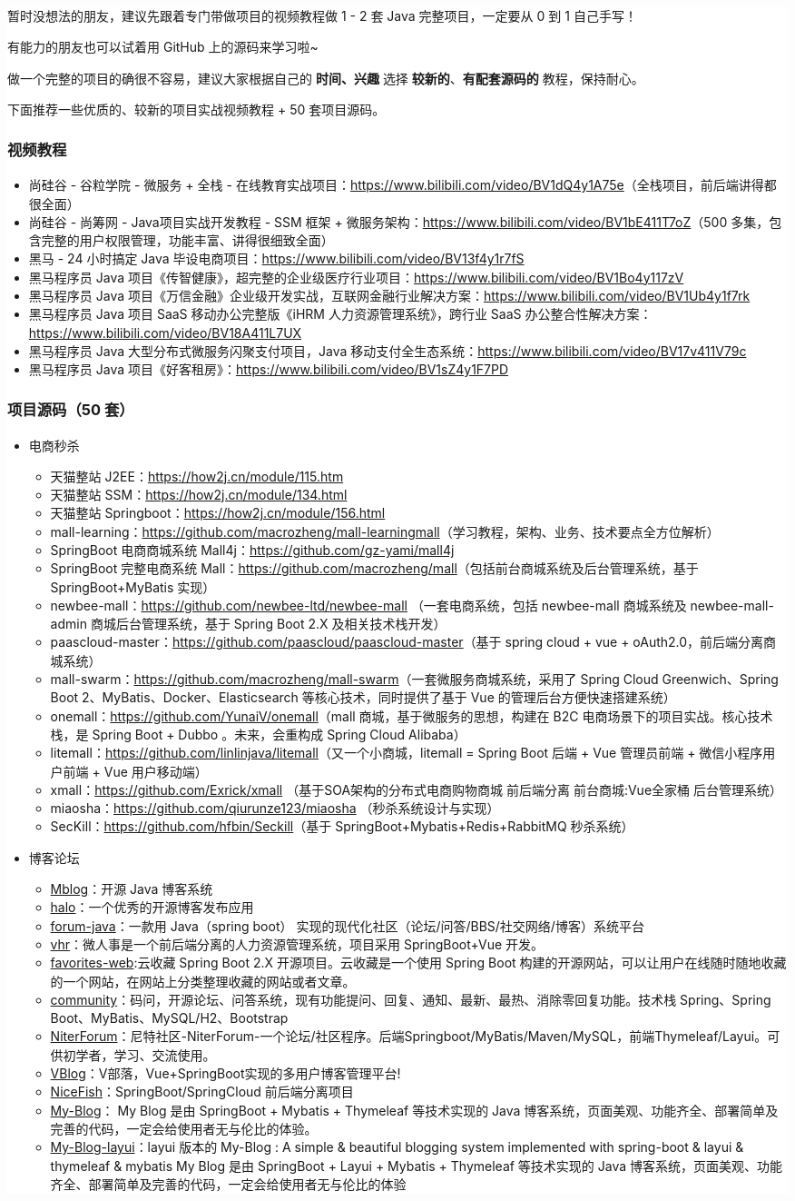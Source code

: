暂时没想法的朋友，建议先跟着专门带做项目的视频教程做 1 - 2 套 Java 完整项目，一定要从 0 到 1 自己手写！

有能力的朋友也可以试着用 GitHub 上的源码来学习啦~

做一个完整的项目的确很不容易，建议大家根据自己的 **时间、兴趣** 选择 **较新的**、**有配套源码的** 教程，保持耐心。

下面推荐一些优质的、较新的项目实战视频教程 + 50 套项目源码。


### 视频教程

- 尚硅谷 - 谷粒学院 - 微服务 + 全栈 - 在线教育实战项目：<https://www.bilibili.com/video/BV1dQ4y1A75e>（全栈项目，前后端讲得都很全面）
- 尚硅谷 - 尚筹网 - Java项目实战开发教程 - SSM 框架 + 微服务架构：<https://www.bilibili.com/video/BV1bE411T7oZ>（500 多集，包含完整的用户权限管理，功能丰富、讲得很细致全面）
- 黑马 - 24 小时搞定 Java 毕设电商项目：<https://www.bilibili.com/video/BV13f4y1r7fS>
- 黑马程序员 Java 项目《传智健康》，超完整的企业级医疗行业项目：<https://www.bilibili.com/video/BV1Bo4y117zV>
- 黑马程序员 Java 项目《万信金融》企业级开发实战，互联网金融行业解决方案：<https://www.bilibili.com/video/BV1Ub4y1f7rk>
- 黑马程序员 Java 项目 SaaS 移动办公完整版《iHRM 人力资源管理系统》，跨行业 SaaS 办公整合性解决方案：<https://www.bilibili.com/video/BV18A411L7UX>
- 黑马程序员 Java 大型分布式微服务闪聚支付项目，Java 移动支付全生态系统：<https://www.bilibili.com/video/BV17v411V79c>
- 黑马程序员 Java 项目《好客租房》：<https://www.bilibili.com/video/BV1sZ4y1F7PD>

### 项目源码（50 套）

- 电商秒杀

    - 天猫整站 J2EE：<https://how2j.cn/module/115.htm>
    - 天猫整站 SSM：<https://how2j.cn/module/134.html>
    - 天猫整站 Springboot：<https://how2j.cn/module/156.html>
    - mall-learning：<https://github.com/macrozheng/mall-learningmall>（学习教程，架构、业务、技术要点全方位解析）
    - SpringBoot 电商商城系统 Mall4j：<https://github.com/gz-yami/mall4j>
    - SpringBoot 完整电商系统 Mall：<https://github.com/macrozheng/mall>（包括前台商城系统及后台管理系统，基于 SpringBoot+MyBatis 实现）
    - newbee-mall：<https://github.com/newbee-ltd/newbee-mall> （一套电商系统，包括 newbee-mall 商城系统及 newbee-mall-admin 商城后台管理系统，基于 Spring Boot 2.X 及相关技术栈开发）
    - paascloud-master：<https://github.com/paascloud/paascloud-master>（基于 spring cloud + vue + oAuth2.0，前后端分离商城系统）
    - mall-swarm：<https://github.com/macrozheng/mall-swarm>（一套微服务商城系统，采用了 Spring Cloud Greenwich、Spring Boot 2、MyBatis、Docker、Elasticsearch 等核心技术，同时提供了基于 Vue 的管理后台方便快速搭建系统）
    - onemall：<https://github.com/YunaiV/onemall>（mall 商城，基于微服务的思想，构建在 B2C 电商场景下的项目实战。核心技术栈，是 Spring Boot + Dubbo 。未来，会重构成 Spring Cloud Alibaba）
    - litemall：<https://github.com/linlinjava/litemall>（又一个小商城，litemall = Spring Boot 后端 + Vue 管理员前端 + 微信小程序用户前端 + Vue 用户移动端）
    - xmall：<https://github.com/Exrick/xmall> （基于SOA架构的分布式电商购物商城 前后端分离 前台商城:Vue全家桶 后台管理系统）
    - miaosha：<https://github.com/qiurunze123/miaosha> （秒杀系统设计与实现）
    - SecKill：<https://github.com/hfbin/Seckill>（基于 SpringBoot+Mybatis+Redis+RabbitMQ 秒杀系统）

- 博客论坛

    - [Mblog](<https://github.com/langhsu/mblog>)：开源 Java 博客系统
    - [halo](<https://github.com/halo-dev/halo>)：一个优秀的开源博客发布应用
    - [forum-java](<https://github.com/Qbian61/forum-java>)：一款用 Java（spring boot） 实现的现代化社区（论坛/问答/BBS/社交网络/博客）系统平台
    - [vhr](<https://github.com/lenve/vhr>)：微人事是一个前后端分离的人力资源管理系统，项目采用 SpringBoot+Vue 开发。
    - [favorites-web](<https://github.com/cloudfavorites/favorites-web>):云收藏 Spring Boot 2.X 开源项目。云收藏是一个使用 Spring Boot 构建的开源网站，可以让用户在线随时随地收藏的一个网站，在网站上分类整理收藏的网站或者文章。
    - [community](<https://github.com/codedrinker/community>)：码问，开源论坛、问答系统，现有功能提问、回复、通知、最新、最热、消除零回复功能。技术栈 Spring、Spring Boot、MyBatis、MySQL/H2、Bootstrap
    - [NiterForum](<https://github.com/yourkevin/NiterForum>)：尼特社区-NiterForum-一个论坛/社区程序。后端Springboot/MyBatis/Maven/MySQL，前端Thymeleaf/Layui。可供初学者，学习、交流使用。
    - [VBlog](<https://github.com/lenve/VBlog>)：V部落，Vue+SpringBoot实现的多用户博客管理平台!
    - [NiceFish](<https://github.com/damoqiongqiu/NiceFish>)：SpringBoot/SpringCloud 前后端分离项目
    - [My-Blog](<https://github.com/ZHENFENG13/My-Blog>)： My Blog 是由 SpringBoot + Mybatis + Thymeleaf 等技术实现的 Java 博客系统，页面美观、功能齐全、部署简单及完善的代码，一定会给使用者无与伦比的体验。
    - [My-Blog-layui](<https://github.com/ZHENFENG13/My-Blog-layui>)：layui 版本的 My-Blog : A simple & beautiful blogging system implemented with spring-boot & layui & thymeleaf & mybatis My Blog 是由  SpringBoot + Layui + Mybatis + Thymeleaf 等技术实现的 Java  博客系统，页面美观、功能齐全、部署简单及完善的代码，一定会给使用者无与伦比的体验